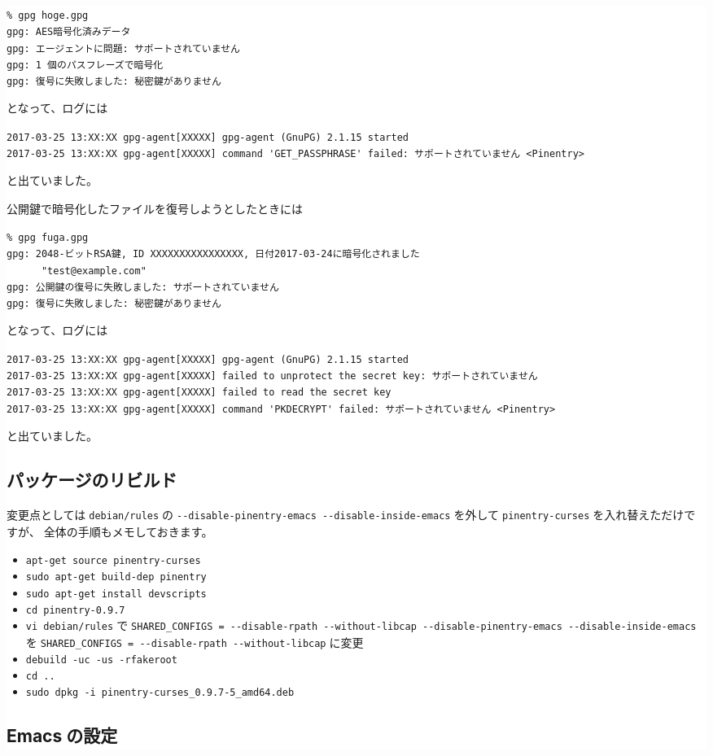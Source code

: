 ```
% gpg hoge.gpg
gpg: AES暗号化済みデータ
gpg: エージェントに問題: サポートされていません
gpg: 1 個のパスフレーズで暗号化
gpg: 復号に失敗しました: 秘密鍵がありません
```

となって、ログには

```
2017-03-25 13:XX:XX gpg-agent[XXXXX] gpg-agent (GnuPG) 2.1.15 started
2017-03-25 13:XX:XX gpg-agent[XXXXX] command 'GET_PASSPHRASE' failed: サポートされていません <Pinentry>
```

と出ていました。

公開鍵で暗号化したファイルを復号しようとしたときには

```
% gpg fuga.gpg
gpg: 2048-ビットRSA鍵, ID XXXXXXXXXXXXXXXX, 日付2017-03-24に暗号化されました
      "test@example.com"
gpg: 公開鍵の復号に失敗しました: サポートされていません
gpg: 復号に失敗しました: 秘密鍵がありません
```

となって、ログには

```
2017-03-25 13:XX:XX gpg-agent[XXXXX] gpg-agent (GnuPG) 2.1.15 started
2017-03-25 13:XX:XX gpg-agent[XXXXX] failed to unprotect the secret key: サポートされていません
2017-03-25 13:XX:XX gpg-agent[XXXXX] failed to read the secret key
2017-03-25 13:XX:XX gpg-agent[XXXXX] command 'PKDECRYPT' failed: サポートされていません <Pinentry>
```

と出ていました。

## パッケージのリビルド

変更点としては `debian/rules` の `--disable-pinentry-emacs --disable-inside-emacs` を外して `pinentry-curses` を入れ替えただけですが、
全体の手順もメモしておきます。

- `apt-get source pinentry-curses`
- `sudo apt-get build-dep pinentry`
- `sudo apt-get install devscripts`
- `cd pinentry-0.9.7`
- `vi debian/rules` で `SHARED_CONFIGS = --disable-rpath --without-libcap --disable-pinentry-emacs --disable-inside-emacs` を `SHARED_CONFIGS = --disable-rpath --without-libcap` に変更
- `debuild -uc -us -rfakeroot`
- `cd ..`
- `sudo dpkg -i pinentry-curses_0.9.7-5_amd64.deb`

## Emacs の設定
